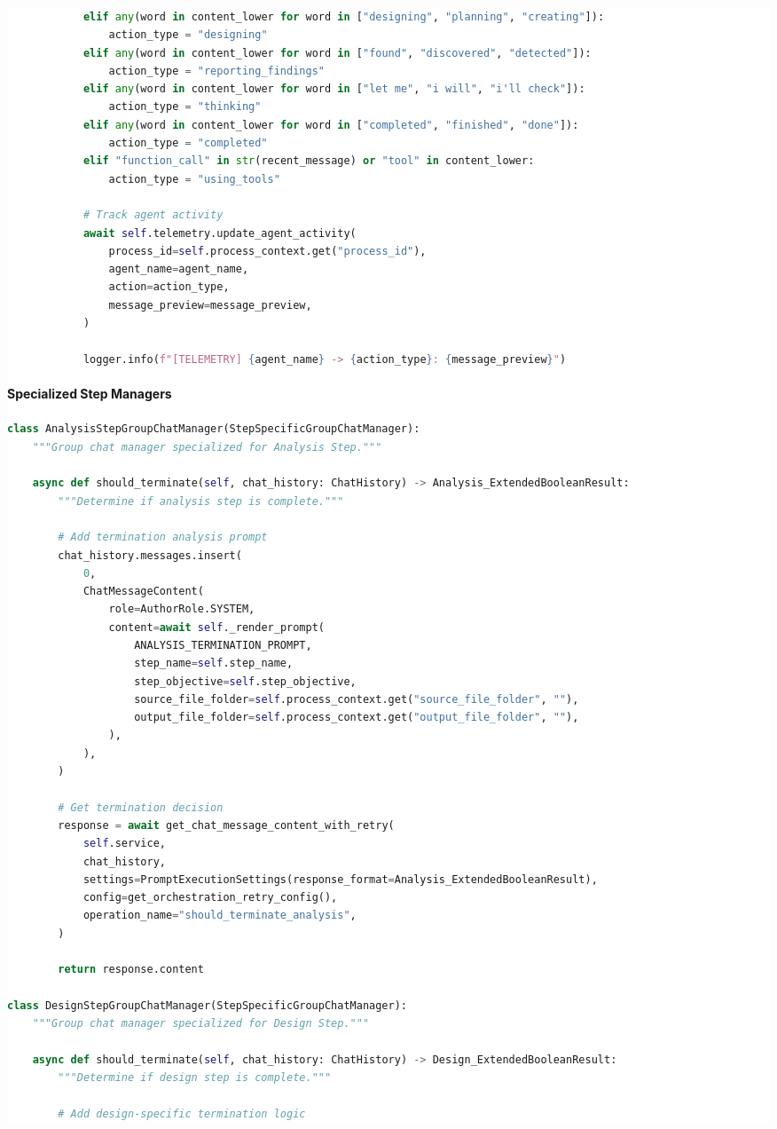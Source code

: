 ```python
            elif any(word in content_lower for word in ["designing", "planning", "creating"]):
                action_type = "designing"
            elif any(word in content_lower for word in ["found", "discovered", "detected"]):
                action_type = "reporting_findings"
            elif any(word in content_lower for word in ["let me", "i will", "i'll check"]):
                action_type = "thinking"
            elif any(word in content_lower for word in ["completed", "finished", "done"]):
                action_type = "completed"
            elif "function_call" in str(recent_message) or "tool" in content_lower:
                action_type = "using_tools"

            # Track agent activity
            await self.telemetry.update_agent_activity(
                process_id=self.process_context.get("process_id"),
                agent_name=agent_name,
                action=action_type,
                message_preview=message_preview,
            )

            logger.info(f"[TELEMETRY] {agent_name} -> {action_type}: {message_preview}")
```

#### Specialized Step Managers

```python
class AnalysisStepGroupChatManager(StepSpecificGroupChatManager):
    """Group chat manager specialized for Analysis Step."""

    async def should_terminate(self, chat_history: ChatHistory) -> Analysis_ExtendedBooleanResult:
        """Determine if analysis step is complete."""

        # Add termination analysis prompt
        chat_history.messages.insert(
            0,
            ChatMessageContent(
                role=AuthorRole.SYSTEM,
                content=await self._render_prompt(
                    ANALYSIS_TERMINATION_PROMPT,
                    step_name=self.step_name,
                    step_objective=self.step_objective,
                    source_file_folder=self.process_context.get("source_file_folder", ""),
                    output_file_folder=self.process_context.get("output_file_folder", ""),
                ),
            ),
        )

        # Get termination decision
        response = await get_chat_message_content_with_retry(
            self.service,
            chat_history,
            settings=PromptExecutionSettings(response_format=Analysis_ExtendedBooleanResult),
            config=get_orchestration_retry_config(),
            operation_name="should_terminate_analysis",
        )

        return response.content

class DesignStepGroupChatManager(StepSpecificGroupChatManager):
    """Group chat manager specialized for Design Step."""

    async def should_terminate(self, chat_history: ChatHistory) -> Design_ExtendedBooleanResult:
        """Determine if design step is complete."""

        # Add design-specific termination logic
```